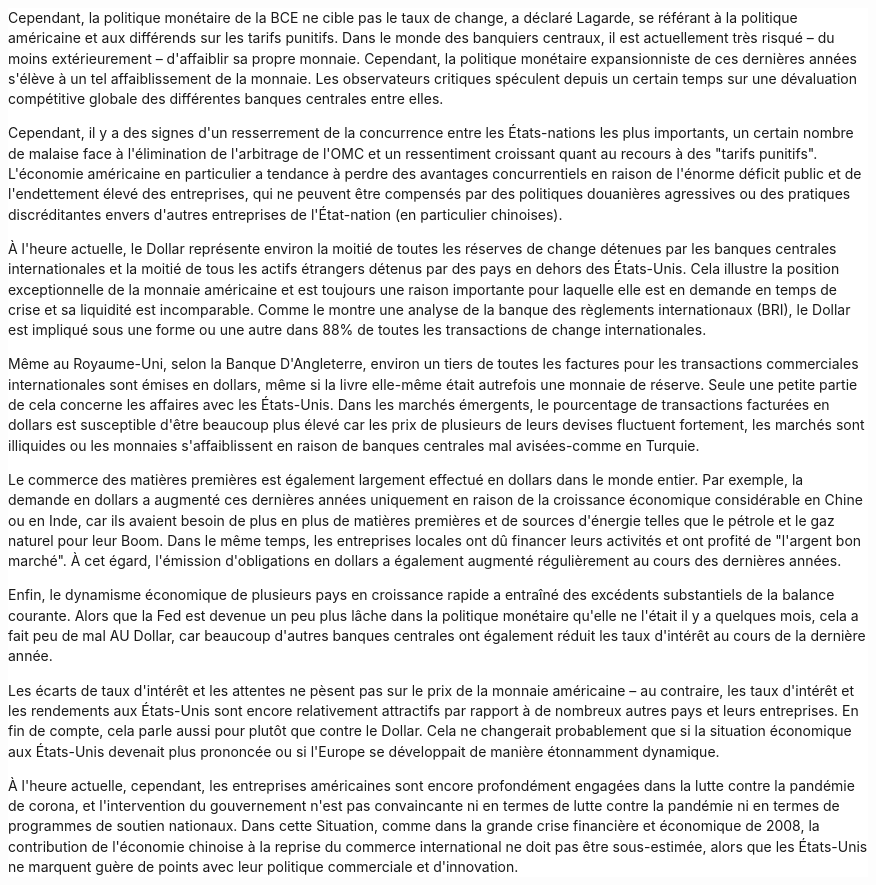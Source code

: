 Cependant, la politique monétaire de la BCE ne cible pas le taux de change, a déclaré Lagarde, se référant à la politique américaine et aux différends sur les tarifs punitifs. Dans le monde des banquiers centraux, il est actuellement très risqué – du moins extérieurement – d'affaiblir sa propre monnaie. Cependant, la politique monétaire expansionniste de ces dernières années s'élève à un tel affaiblissement de la monnaie. Les observateurs critiques spéculent depuis un certain temps sur une dévaluation compétitive globale des différentes banques centrales entre elles.

Cependant, il y a des signes d'un resserrement de la concurrence entre les États-nations les plus importants, un certain nombre de malaise face à l'élimination de l'arbitrage de l'OMC et un ressentiment croissant quant au recours à des "tarifs punitifs". L'économie américaine en particulier a tendance à perdre des avantages concurrentiels en raison de l'énorme déficit public et de l'endettement élevé des entreprises, qui ne peuvent être compensés par des politiques douanières agressives ou des pratiques discréditantes envers d'autres entreprises de l'État-nation (en particulier chinoises).

À l'heure actuelle, le Dollar représente environ la moitié de toutes les réserves de change détenues par les banques centrales internationales et la moitié de tous les actifs étrangers détenus par des pays en dehors des États-Unis. Cela illustre la position exceptionnelle de la monnaie américaine et est toujours une raison importante pour laquelle elle est en demande en temps de crise et sa liquidité est incomparable. Comme le montre une analyse de la banque des règlements internationaux (BRI), le Dollar est impliqué sous une forme ou une autre dans 88% de toutes les transactions de change internationales.

Même au Royaume-Uni, selon la Banque D'Angleterre, environ un tiers de toutes les factures pour les transactions commerciales internationales sont émises en dollars, même si la livre elle-même était autrefois une monnaie de réserve. Seule une petite partie de cela concerne les affaires avec les États-Unis. Dans les marchés émergents, le pourcentage de transactions facturées en dollars est susceptible d'être beaucoup plus élevé car les prix de plusieurs de leurs devises fluctuent fortement, les marchés sont illiquides ou les monnaies s'affaiblissent en raison de banques centrales mal avisées-comme en Turquie.

Le commerce des matières premières est également largement effectué en dollars dans le monde entier. Par exemple, la demande en dollars a augmenté ces dernières années uniquement en raison de la croissance économique considérable en Chine ou en Inde, car ils avaient besoin de plus en plus de matières premières et de sources d'énergie telles que le pétrole et le gaz naturel pour leur Boom. Dans le même temps, les entreprises locales ont dû financer leurs activités et ont profité de "l'argent bon marché". À cet égard, l'émission d'obligations en dollars a également augmenté régulièrement au cours des dernières années.

Enfin, le dynamisme économique de plusieurs pays en croissance rapide a entraîné des excédents substantiels de la balance courante. Alors que la Fed est devenue un peu plus lâche dans la politique monétaire qu'elle ne l'était il y a quelques mois, cela a fait peu de mal AU Dollar, car beaucoup d'autres banques centrales ont également réduit les taux d'intérêt au cours de la dernière année.

Les écarts de taux d'intérêt et les attentes ne pèsent pas sur le prix de la monnaie américaine – au contraire, les taux d'intérêt et les rendements aux États-Unis sont encore relativement attractifs par rapport à de nombreux autres pays et leurs entreprises. En fin de compte, cela parle aussi pour plutôt que contre le Dollar. Cela ne changerait probablement que si la situation économique aux États-Unis devenait plus prononcée ou si l'Europe se développait de manière étonnamment dynamique.

À l'heure actuelle, cependant, les entreprises américaines sont encore profondément engagées dans la lutte contre la pandémie de corona, et l'intervention du gouvernement n'est pas convaincante ni en termes de lutte contre la pandémie ni en termes de programmes de soutien nationaux. Dans cette Situation, comme dans la grande crise financière et économique de 2008, la contribution de l'économie chinoise à la reprise du commerce international ne doit pas être sous-estimée, alors que les États-Unis ne marquent guère de points avec leur politique commerciale et d'innovation.
